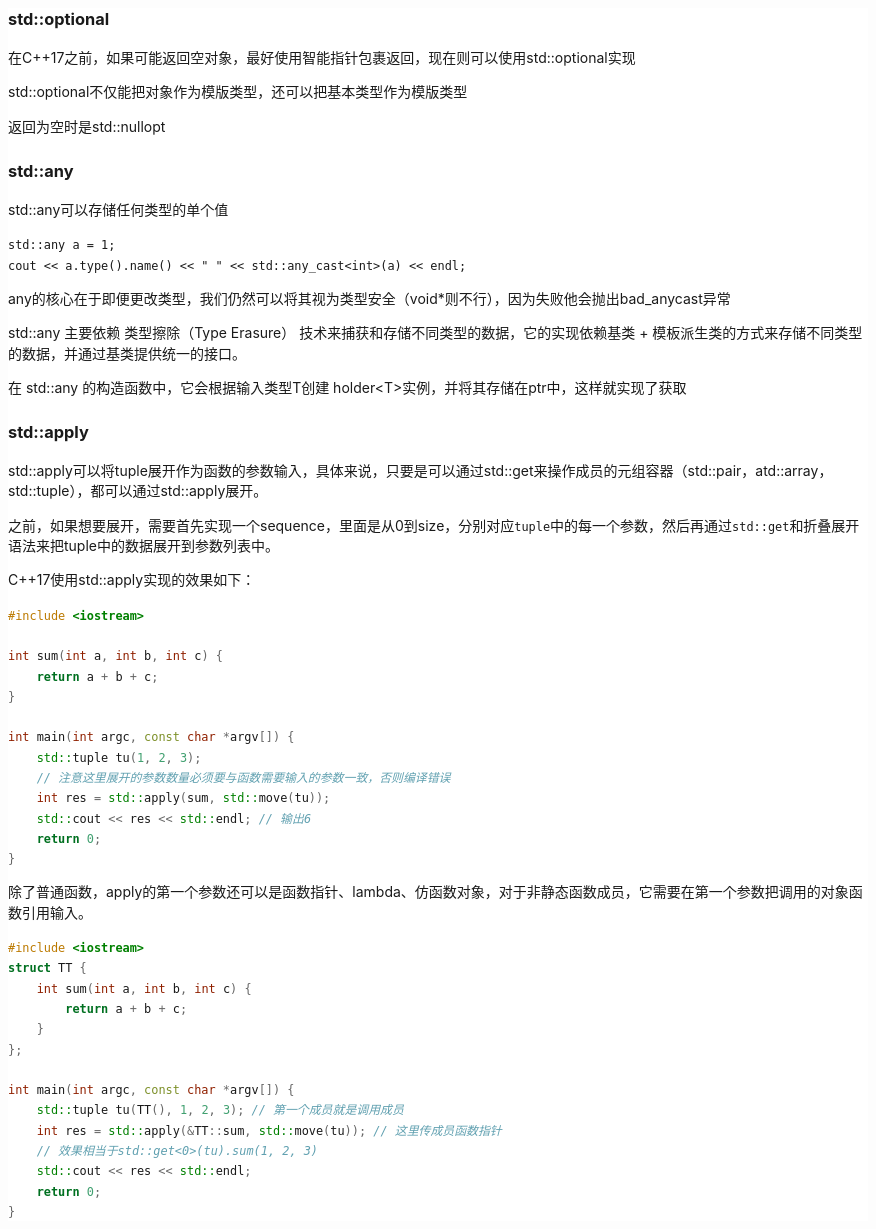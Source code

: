 ### std::optional

在C++17之前，如果可能返回空对象，最好使用智能指针包裹返回，现在则可以使用std::optional实现

std::optional不仅能把对象作为模版类型，还可以把基本类型作为模版类型

返回为空时是std::nullopt

### std::any

std::any可以存储任何类型的单个值

```
std::any a = 1;
cout << a.type().name() << " " << std::any_cast<int>(a) << endl;
```

any的核心在于即便更改类型，我们仍然可以将其视为类型安全（void\*则不行），因为失败他会抛出bad\_anycast异常

std::any 主要依赖 类型擦除（Type Erasure） 技术来捕获和存储不同类型的数据，它的实现依赖基类 + 模板派生类的方式来存储不同类型的数据，并通过基类提供统一的接口。

在 std::any 的构造函数中，它会根据输入类型T创建 holder\<T>实例，并将其存储在ptr中，这样就实现了获取

### std::apply

std::apply可以将tuple展开作为函数的参数输入，具体来说，只要是可以通过std::get来操作成员的元组容器（std::pair，atd::array，std::tuple），都可以通过std::apply展开。

之前，如果想要展开，需要首先实现一个sequence，里面是从0到size，分别对应`tuple`中的每一个参数，然后再通过`std::get`和折叠展开语法来把tuple中的数据展开到参数列表中。

C++17使用std::apply实现的效果如下：

```c++
#include <iostream>

int sum(int a, int b, int c) {
    return a + b + c;
}

int main(int argc, const char *argv[]) {
    std::tuple tu(1, 2, 3);
    // 注意这里展开的参数数量必须要与函数需要输入的参数一致，否则编译错误
    int res = std::apply(sum, std::move(tu));
    std::cout << res << std::endl; // 输出6
    return 0;
}
```

除了普通函数，apply的第一个参数还可以是函数指针、lambda、仿函数对象，对于非静态函数成员，它需要在第一个参数把调用的对象函数引用输入。

```c++
#include <iostream>
struct TT {
    int sum(int a, int b, int c) {
        return a + b + c;
    }
};

int main(int argc, const char *argv[]) {
    std::tuple tu(TT(), 1, 2, 3); // 第一个成员就是调用成员
    int res = std::apply(&TT::sum, std::move(tu)); // 这里传成员函数指针
    // 效果相当于std::get<0>(tu).sum(1, 2, 3)
    std::cout << res << std::endl;
    return 0;
}

```
